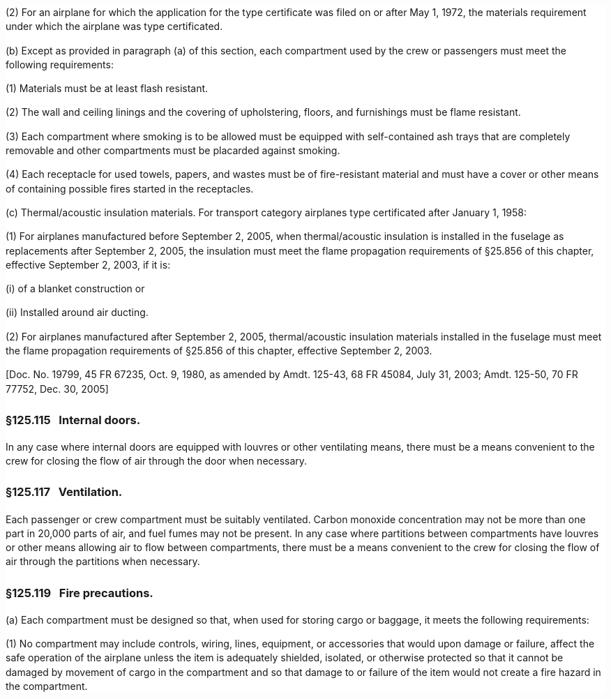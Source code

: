 \(2\) For an airplane for which the application for the type certificate was filed on or after May 1, 1972, the materials requirement under which the airplane was type certificated.

\(b\) Except as provided in paragraph (a) of this section, each compartment used by the crew or passengers must meet the following requirements:

\(1\) Materials must be at least flash resistant.

\(2\) The wall and ceiling linings and the covering of upholstering, floors, and furnishings must be flame resistant.

\(3\) Each compartment where smoking is to be allowed must be equipped with self-contained ash trays that are completely removable and other compartments must be placarded against smoking.

\(4\) Each receptacle for used towels, papers, and wastes must be of fire-resistant material and must have a cover or other means of containing possible fires started in the receptacles.

\(c\) Thermal/acoustic insulation materials. For transport category airplanes type certificated after January 1, 1958:

\(1\) For airplanes manufactured before September 2, 2005, when thermal/acoustic insulation is installed in the fuselage as replacements after September 2, 2005, the insulation must meet the flame propagation requirements of §25.856 of this chapter, effective September 2, 2003, if it is:

\(i\) of a blanket construction or

\(ii\) Installed around air ducting.

\(2\) For airplanes manufactured after September 2, 2005, thermal/acoustic insulation materials installed in the fuselage must meet the flame propagation requirements of §25.856 of this chapter, effective September 2, 2003.

\[Doc. No. 19799, 45 FR 67235, Oct. 9, 1980, as amended by Amdt. 125-43, 68 FR 45084, July 31, 2003; Amdt. 125-50, 70 FR 77752, Dec. 30, 2005\]

### §125.115   Internal doors.

In any case where internal doors are equipped with louvres or other ventilating means, there must be a means convenient to the crew for closing the flow of air through the door when necessary.

### §125.117   Ventilation.

Each passenger or crew compartment must be suitably ventilated. Carbon monoxide concentration may not be more than one part in 20,000 parts of air, and fuel fumes may not be present. In any case where partitions between compartments have louvres or other means allowing air to flow between compartments, there must be a means convenient to the crew for closing the flow of air through the partitions when necessary.

### §125.119   Fire precautions.

\(a\) Each compartment must be designed so that, when used for storing cargo or baggage, it meets the following requirements:

\(1\) No compartment may include controls, wiring, lines, equipment, or accessories that would upon damage or failure, affect the safe operation of the airplane unless the item is adequately shielded, isolated, or otherwise protected so that it cannot be damaged by movement of cargo in the compartment and so that damage to or failure of the item would not create a fire hazard in the compartment.
